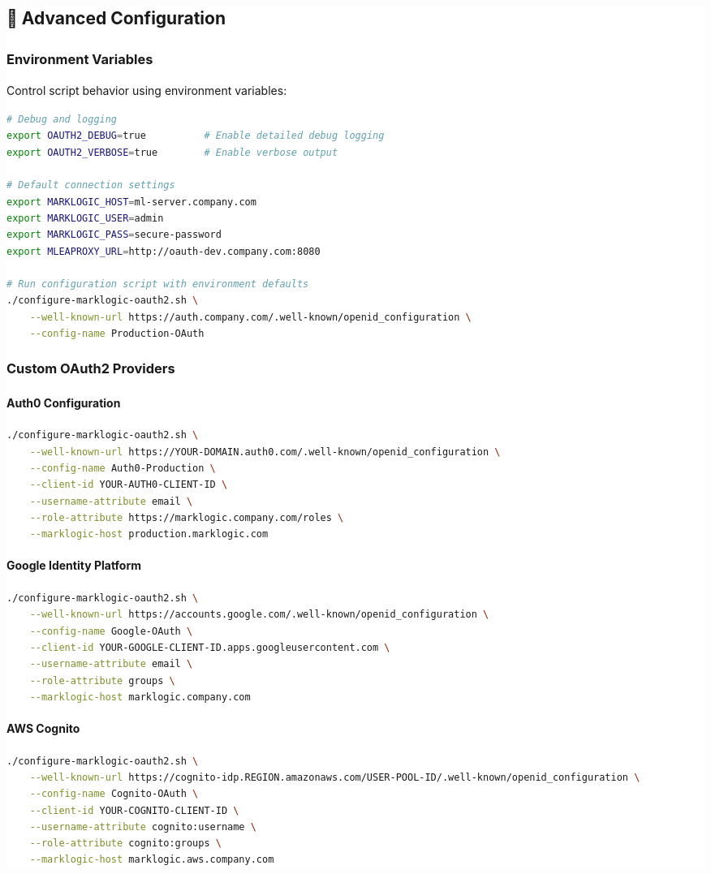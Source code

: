 
## 🔧 Advanced Configuration

### Environment Variables

Control script behavior using environment variables:

```bash
# Debug and logging
export OAUTH2_DEBUG=true          # Enable detailed debug logging
export OAUTH2_VERBOSE=true        # Enable verbose output

# Default connection settings
export MARKLOGIC_HOST=ml-server.company.com
export MARKLOGIC_USER=admin
export MARKLOGIC_PASS=secure-password
export MLEAPROXY_URL=http://oauth-dev.company.com:8080

# Run configuration script with environment defaults
./configure-marklogic-oauth2.sh \
    --well-known-url https://auth.company.com/.well-known/openid_configuration \
    --config-name Production-OAuth
```

### Custom OAuth2 Providers

#### Auth0 Configuration
```bash
./configure-marklogic-oauth2.sh \
    --well-known-url https://YOUR-DOMAIN.auth0.com/.well-known/openid_configuration \
    --config-name Auth0-Production \
    --client-id YOUR-AUTH0-CLIENT-ID \
    --username-attribute email \
    --role-attribute https://marklogic.company.com/roles \
    --marklogic-host production.marklogic.com
```

#### Google Identity Platform
```bash
./configure-marklogic-oauth2.sh \
    --well-known-url https://accounts.google.com/.well-known/openid_configuration \
    --config-name Google-OAuth \
    --client-id YOUR-GOOGLE-CLIENT-ID.apps.googleusercontent.com \
    --username-attribute email \
    --role-attribute groups \
    --marklogic-host marklogic.company.com
```

#### AWS Cognito
```bash
./configure-marklogic-oauth2.sh \
    --well-known-url https://cognito-idp.REGION.amazonaws.com/USER-POOL-ID/.well-known/openid_configuration \
    --config-name Cognito-OAuth \
    --client-id YOUR-COGNITO-CLIENT-ID \
    --username-attribute cognito:username \
    --role-attribute cognito:groups \
    --marklogic-host marklogic.aws.company.com
```
